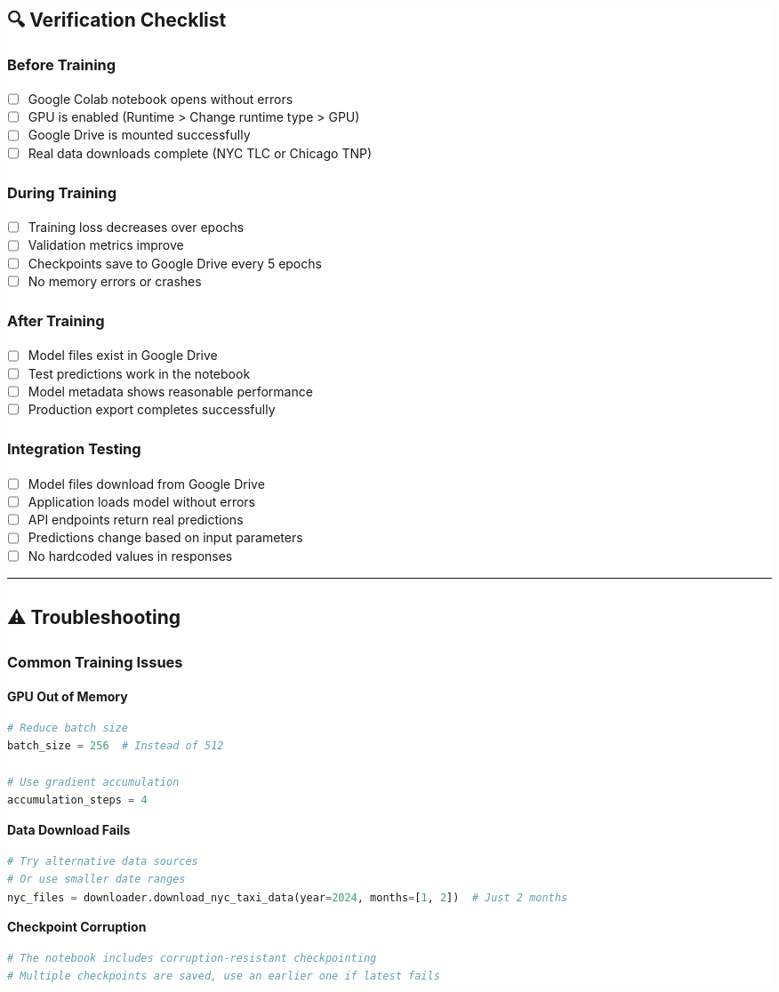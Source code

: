 
## 🔍 **Verification Checklist**

### **Before Training**
- [ ] Google Colab notebook opens without errors
- [ ] GPU is enabled (Runtime > Change runtime type > GPU)
- [ ] Google Drive is mounted successfully
- [ ] Real data downloads complete (NYC TLC or Chicago TNP)

### **During Training**
- [ ] Training loss decreases over epochs
- [ ] Validation metrics improve
- [ ] Checkpoints save to Google Drive every 5 epochs
- [ ] No memory errors or crashes

### **After Training**
- [ ] Model files exist in Google Drive
- [ ] Test predictions work in the notebook
- [ ] Model metadata shows reasonable performance
- [ ] Production export completes successfully

### **Integration Testing**
- [ ] Model files download from Google Drive
- [ ] Application loads model without errors
- [ ] API endpoints return real predictions
- [ ] Predictions change based on input parameters
- [ ] No hardcoded values in responses

---

## ⚠️ **Troubleshooting**

### **Common Training Issues**

**GPU Out of Memory**
```python
# Reduce batch size
batch_size = 256  # Instead of 512

# Use gradient accumulation
accumulation_steps = 4
```

**Data Download Fails**
```python
# Try alternative data sources
# Or use smaller date ranges
nyc_files = downloader.download_nyc_taxi_data(year=2024, months=[1, 2])  # Just 2 months
```

**Checkpoint Corruption**
```python
# The notebook includes corruption-resistant checkpointing
# Multiple checkpoints are saved, use an earlier one if latest fails
```
